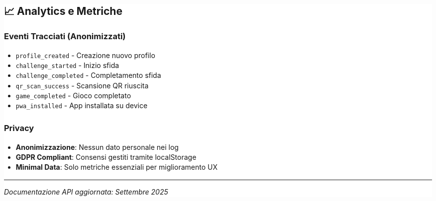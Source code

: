 ## 📈 Analytics e Metriche

### Eventi Tracciati (Anonimizzati)
- `profile_created` - Creazione nuovo profilo
- `challenge_started` - Inizio sfida
- `challenge_completed` - Completamento sfida
- `qr_scan_success` - Scansione QR riuscita
- `game_completed` - Gioco completato
- `pwa_installed` - App installata su device

### Privacy
- **Anonimizzazione**: Nessun dato personale nei log
- **GDPR Compliant**: Consensi gestiti tramite localStorage
- **Minimal Data**: Solo metriche essenziali per miglioramento UX

---

*Documentazione API aggiornata: Settembre 2025*